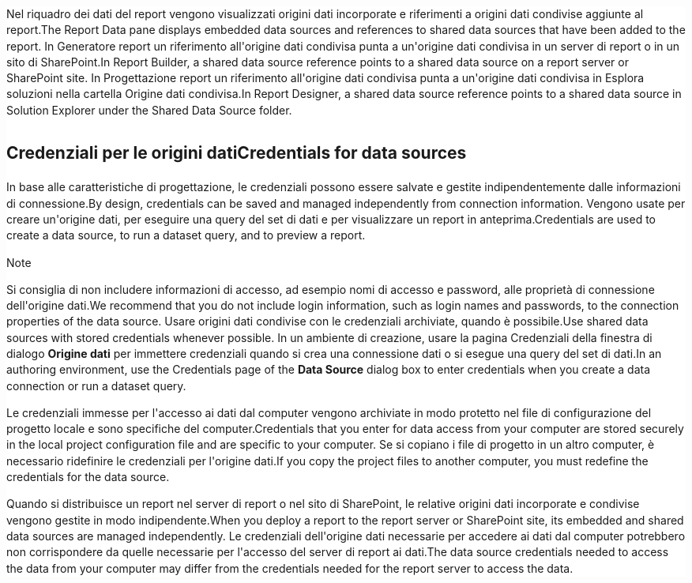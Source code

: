  <span data-ttu-id="ae41f-157">Nel riquadro dei dati del report vengono visualizzati origini dati incorporate e riferimenti a origini dati condivise aggiunte al report.</span><span class="sxs-lookup"><span data-stu-id="ae41f-157">The Report Data pane displays embedded data sources and references to shared data sources that have been added to the report.</span></span> <span data-ttu-id="ae41f-158">In Generatore report un riferimento all'origine dati condivisa punta a un'origine dati condivisa in un server di report o in un sito di SharePoint.</span><span class="sxs-lookup"><span data-stu-id="ae41f-158">In Report Builder, a shared data source reference points to a shared data source on a report server or SharePoint site.</span></span> <span data-ttu-id="ae41f-159">In Progettazione report un riferimento all'origine dati condivisa punta a un'origine dati condivisa in Esplora soluzioni nella cartella Origine dati condivisa.</span><span class="sxs-lookup"><span data-stu-id="ae41f-159">In Report Designer, a shared data source reference points to a shared data source in Solution Explorer under the Shared Data Source folder.</span></span>

##  <a name="credentials-for-data-sources"></a><a name="bkmk_credentials"></a><span data-ttu-id="ae41f-160">Credenziali per le origini dati</span><span class="sxs-lookup"><span data-stu-id="ae41f-160">Credentials for data sources</span></span>
 <span data-ttu-id="ae41f-161">In base alle caratteristiche di progettazione, le credenziali possono essere salvate e gestite indipendentemente dalle informazioni di connessione.</span><span class="sxs-lookup"><span data-stu-id="ae41f-161">By design, credentials can be saved and managed independently from connection information.</span></span> <span data-ttu-id="ae41f-162">Vengono usate per creare un'origine dati, per eseguire una query del set di dati e per visualizzare un report in anteprima.</span><span class="sxs-lookup"><span data-stu-id="ae41f-162">Credentials are used to create a data source, to run a dataset query, and to preview a report.</span></span>

> [!NOTE]
>  <span data-ttu-id="ae41f-163">Si consiglia di non includere informazioni di accesso, ad esempio nomi di accesso e password, alle proprietà di connessione dell'origine dati.</span><span class="sxs-lookup"><span data-stu-id="ae41f-163">We recommend that you do not include login information, such as login names and passwords, to the connection properties of the data source.</span></span> <span data-ttu-id="ae41f-164">Usare origini dati condivise con le credenziali archiviate, quando è possibile.</span><span class="sxs-lookup"><span data-stu-id="ae41f-164">Use shared data sources with stored credentials whenever possible.</span></span> <span data-ttu-id="ae41f-165">In un ambiente di creazione, usare la pagina Credenziali della finestra di dialogo **Origine dati** per immettere credenziali quando si crea una connessione dati o si esegue una query del set di dati.</span><span class="sxs-lookup"><span data-stu-id="ae41f-165">In an authoring environment, use the Credentials page of the **Data Source** dialog box to enter credentials when you create a data connection or run a dataset query.</span></span>

 <span data-ttu-id="ae41f-166">Le credenziali immesse per l'accesso ai dati dal computer vengono archiviate in modo protetto nel file di configurazione del progetto locale e sono specifiche del computer.</span><span class="sxs-lookup"><span data-stu-id="ae41f-166">Credentials that you enter for data access from your computer are stored securely in the local project configuration file and are specific to your computer.</span></span> <span data-ttu-id="ae41f-167">Se si copiano i file di progetto in un altro computer, è necessario ridefinire le credenziali per l'origine dati.</span><span class="sxs-lookup"><span data-stu-id="ae41f-167">If you copy the project files to another computer, you must redefine the credentials for the data source.</span></span>

 <span data-ttu-id="ae41f-168">Quando si distribuisce un report nel server di report o nel sito di SharePoint, le relative origini dati incorporate e condivise vengono gestite in modo indipendente.</span><span class="sxs-lookup"><span data-stu-id="ae41f-168">When you deploy a report to the report server or SharePoint site, its embedded and shared data sources are managed independently.</span></span> <span data-ttu-id="ae41f-169">Le credenziali dell'origine dati necessarie per accedere ai dati dal computer potrebbero non corrispondere da quelle necessarie per l'accesso del server di report ai dati.</span><span class="sxs-lookup"><span data-stu-id="ae41f-169">The data source credentials needed to access the data from your computer may differ from the credentials needed for the report server to access the data.</span></span>
